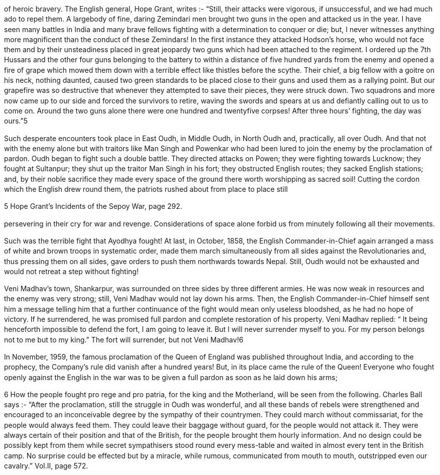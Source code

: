 of heroic bravery. The English general, Hope Grant, writes :- “Still, their attacks were vigorous, if unsuccessful, and we had much ado to repel them. A largebody of fine, daring Zemindari men brought two guns in the open and attacked us in the year. I have seen many battles in India and many brave fellows fighting with a determination to conquer or die; but, I never witnesses anything more magnificent than the conduct of these Zemindars! In the first instance they attacked Hodson’s horse, who would not face them and by their unsteadiness placed in great jeopardy two guns which had been attached to the regiment. I ordered up the 7th Hussars and the other four guns belonging to the battery to within a distance of five hundred yards from the enemy and opened a fire of grape which mowed them down with a terrible effect like thistles before the scythe. Their chief, a big fellow with a goitre on his neck, nothing daunted, caused two green standards to be placed close to their guns and used them as a rallying point. But our grapefire was so destructive that whenever they attempted to save their pieces, they were struck down. Two squadrons and more now came up to our side and forced the survivors to retire, waving the swords and spears at us and defiantly calling out to us to come on. Around the two guns alone there were one hundred and twentyfive corpses! After three hours’ fighting, the day was ours.”5 

Such desperate encounters took place in East Oudh, in Middle Oudh, in North Oudh and, practically, all over Oudh. And that not with the enemy alone but with traitors like Man Singh and Powenkar who had been lured to join the enemy by the proclamation of pardon. Oudh began to fight such a double battle. They directed attacks on Powen; they were fighting towards Lucknow; they fought at Sultanpur; they shut up the traitor Man Singh in his fort; they obstructed English routes; they sacked English stations; and, by their noble sacrifice they made every space of the ground there worth worshipping as sacred soil! Cutting the cordon which the English drew round them, the patriots rushed about from place to place still 

5 Hope Grant’s Incidents of the Sepoy War, page 292. 

persevering in their cry for war and revenge. Considerations of space alone forbid us from minutely following all their movements. 

Such was the terrible fight that Ayodhya fought! At last, in October, 1858, the English Commander-in-Chief again arranged a mass of white and brown troops in systematic order, made them march simultaneously from all sides against the Revolutionaries and, thus pressing them on all sides, gave orders to push them northwards towards Nepal. Still, Oudh would not be exhausted and would not retreat a step without fighting! 

Veni Madhav’s town, Shankarpur, was surrounded on three sides by three different armies. He was now weak in resources and the enemy was very strong; still, Veni Madhav would not lay down his arms. Then, the English Commander-in-Chief himself sent him a message telling him that a further continuance of the fight would mean only useless bloodshed, as he had no hope of victory. If he surrendered, he was promised full pardon and complete restoration of his property. Veni Madhav replied: “ It being henceforth impossible to defend the fort, I am going to leave it. But I will never surrender myself to you. For my person belongs not to me but to my king.” The fort will surrender, but not Veni Madhav!6 

In November, 1959, the famous proclamation of the Queen of England was published throughout India, and according to the prophecy, the Company’s rule did vanish after a hundred years! But, in its place came the rule of the Queen! Everyone who fought openly against the English in the war was to be given a full pardon as soon as he laid down his arms; 

6 How the people fought pro rege and pro patria, for the king and the Motherland, will be seen from the following. Charles Ball says :- “After the proclamation, still the struggle in Oudh was wonderful, and all these bands of rebels were strengthened and encouraged to an inconceivable degree by the sympathy of their countrymen. They could march without commissariat, for the people would always feed them. They could leave their baggage without guard, for the people would not attack it. They were always certain of their position and that of the British, for the people brought them hourly information. And no design could be possibly kept from them while secret sympathisers stood round every mess-table and waited in almost every tent in the British camp. No surprise could be effected but by a miracle, while rumous, communicated from mouth to mouth, outstripped even our cavalry.” Vol.II, page 572. 

